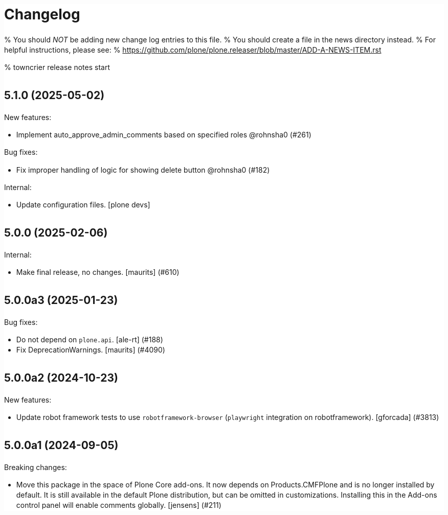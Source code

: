 # Changelog

% You should *NOT* be adding new change log entries to this file.
% You should create a file in the news directory instead.
% For helpful instructions, please see:
% https://github.com/plone/plone.releaser/blob/master/ADD-A-NEWS-ITEM.rst

% towncrier release notes start

## 5.1.0 (2025-05-02)

New features:

- Implement auto_approve_admin_comments based on specified roles @rohnsha0 (#261)

Bug fixes:

- Fix improper handling of logic for showing delete button @rohnsha0 (#182)

Internal:

- Update configuration files.
  [plone devs]

## 5.0.0 (2025-02-06)

Internal:

- Make final release, no changes. [maurits] (#610)

## 5.0.0a3 (2025-01-23)

Bug fixes:

- Do not depend on `plone.api`. [ale-rt] (#188)
- Fix DeprecationWarnings. [maurits] (#4090)

## 5.0.0a2 (2024-10-23)

New features:

- Update robot framework tests to use
  `robotframework-browser` (`playwright` integration on robotframework).
  [gforcada] (#3813)

## 5.0.0a1 (2024-09-05)

Breaking changes:

- Move this package in the space of Plone Core add-ons.
  It now depends on Products.CMFPlone and is no longer installed by default.
  It is still available in the default Plone distribution, but can be omitted in customizations.
  Installing this in the Add-ons control panel will enable comments globally.
  [jensens] (#211)
